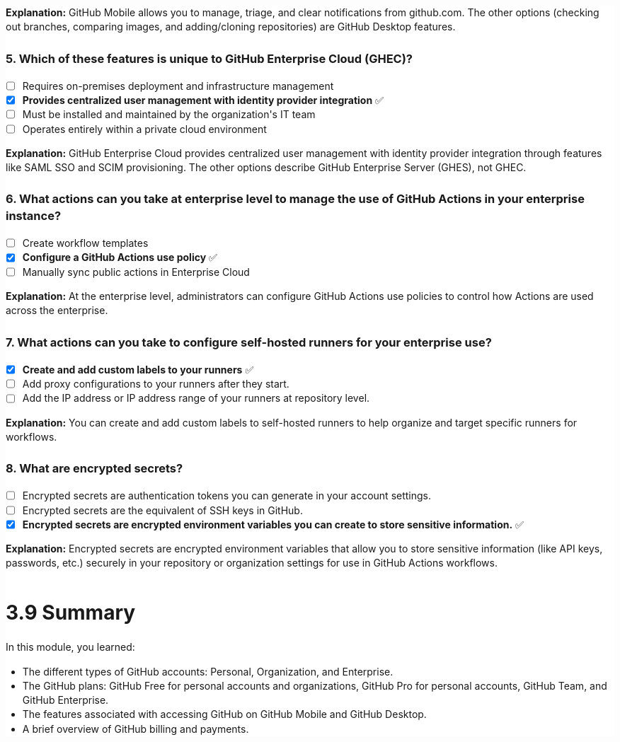 **Explanation:** GitHub Mobile allows you to manage, triage, and clear notifications from github.com. The other options (checking out branches, comparing images, and adding/cloning repositories) are GitHub Desktop features.

### 5. Which of these features is unique to GitHub Enterprise Cloud (GHEC)?

- [ ] Requires on-premises deployment and infrastructure management
- [x] **Provides centralized user management with identity provider integration** ✅
- [ ] Must be installed and maintained by the organization's IT team
- [ ] Operates entirely within a private cloud environment

**Explanation:** GitHub Enterprise Cloud provides centralized user management with identity provider integration through features like SAML SSO and SCIM provisioning. The other options describe GitHub Enterprise Server (GHES), not GHEC.

### 6. What actions can you take at enterprise level to manage the use of GitHub Actions in your enterprise instance?

- [ ] Create workflow templates
- [x] **Configure a GitHub Actions use policy** ✅
- [ ] Manually sync public actions in Enterprise Cloud

**Explanation:** At the enterprise level, administrators can configure GitHub Actions use policies to control how Actions are used across the enterprise.

### 7. What actions can you take to configure self-hosted runners for your enterprise use?

- [x] **Create and add custom labels to your runners** ✅
- [ ] Add proxy configurations to your runners after they start.
- [ ] Add the IP address or IP address range of your runners at repository level.

**Explanation:** You can create and add custom labels to self-hosted runners to help organize and target specific runners for workflows.

### 8. What are encrypted secrets?

- [ ] Encrypted secrets are authentication tokens you can generate in your account settings.
- [ ] Encrypted secrets are the equivalent of SSH keys in GitHub.
- [x] **Encrypted secrets are encrypted environment variables you can create to store sensitive information.** ✅

**Explanation:** Encrypted secrets are encrypted environment variables that allow you to store sensitive information (like API keys, passwords, etc.) securely in your repository or organization settings for use in GitHub Actions workflows.



# 3.9 Summary

In this module, you learned:
* The different types of GitHub accounts: Personal, Organization, and Enterprise.
* The GitHub plans: GitHub Free for personal accounts and organizations, GitHub Pro for personal accounts, GitHub Team, and GitHub Enterprise.
* The features associated with accessing GitHub on GitHub Mobile and GitHub Desktop.
* A brief overview of GitHub billing and payments.
